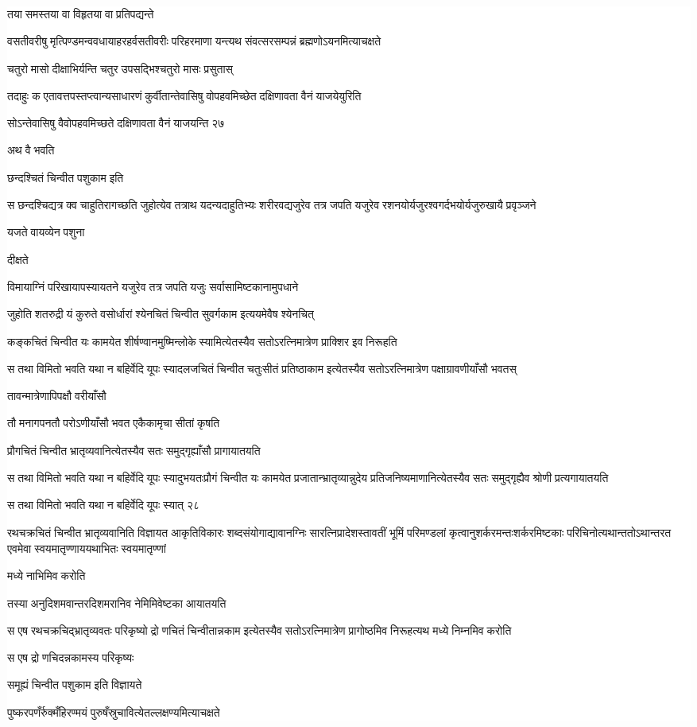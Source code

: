 तया समस्तया वा विहृतया वा प्रतिपद्यन्ते

वसतीवरीषु मृत्पिण्डमन्ववधायाहरहर्वसतीवरीः परिहरमाणा यन्त्यथ संवत्सरसम्पन्नं ब्रह्मणोऽयनमित्याचक्षते

चतुरो मासो दीक्षाभिर्यन्ति चतुर उपसद्भिश्चतुरो मासः प्रसुतास्

तदाहुः क एतावत्तपस्तप्त्वान्यसाधारणं कुर्वीतान्तेवासिषु वोपहवमिच्छेत दक्षिणावता वैनं याजयेयुरिति

सोऽन्तेवासिषु वैवोपहवमिच्छते दक्षिणावता वैनं याजयन्ति २७

 

अथ वै भवति

छन्दश्चितं चिन्वीत पशुकाम इति

स छन्दश्चिद्यत्र क्व चाहुतिरागच्छति जुहोत्येव तत्राथ यदन्यदाहुतिभ्यः शरीरवद्यजुरेव तत्र जपति यजुरेव रशनयोर्यजुरश्वगर्दभयोर्यजुरुखायै प्रवृञ्जने

यजते वायव्येन पशुना

दीक्षते

विमायाग्निं परिखायापस्यायतने यजुरेव तत्र जपति यजुः सर्वासामिष्टकानामुपधाने

जुहोति शतरुद्री यं कुरुते वसोर्धारां श्येनचितं चिन्वीत सुवर्गकाम इत्ययमेवैष श्येनचित्

 

कङ्कचितं चिन्वीत यः कामयेत शीर्षण्वानमुष्मिन्लोके स्यामित्येतस्यैव सतोऽरत्निमात्रेण प्राक्शिर इव निरूहति

स तथा विमितो भवति यथा न बहिर्वेदि यूपः स्यादलजचितं चिन्वीत चतुःसीतं प्रतिष्ठाकाम इत्येतस्यैव सतोऽरत्निमात्रेण पक्षाग्रावणीयाँसौ भवतस्

तावन्मात्रेणापिपक्षौ वरीयाँसौ

तौ मनागपनतौ परोऽणीयाँसौ भवत एकैकामृचा सीतां कृषति

प्रौगचितं चिन्वीत भ्रातृव्यवानित्येतस्यैव सतः समुद्गृह्याँसौ प्रागायातयति

स तथा विमितो भवति यथा न बहिर्वेदि यूपः स्यादुभयतःप्रौगं चिन्वीत यः कामयेत प्रजातान्भ्रातृव्यान्नुदेय प्रतिजनिष्यमाणानित्येतस्यैव सतः समुद्गृह्यैव श्रोणी प्रत्यगायातयति

स तथा विमितो भवति यथा न बहिर्वेदि यूपः स्यात् २८

 

रथचक्रचितं चिन्वीत भ्रातृव्यवानिति विज्ञायत आकृतिविकारः शब्दसंयोगाद्यावानग्निः सारत्निप्रादेशस्तावतीं भूमिं परिमण्डलां कृत्वानुशर्करमन्तःशर्करमिष्टकाः परिचिनोत्यथान्ततोऽथान्तरत एवमेवा स्वयमातृण्णाययथाभितः स्वयमातृण्णां 

मध्ये नाभिमिव करोति

तस्या अनुदिशमवान्तरदिशमरानिव नेमिमिवेष्टका आयातयति

स एष रथचक्रचिद्भ्रातृव्यवतः परिकृष्यो द्रो णचितं चिन्वीतान्नकाम इत्येतस्यैव सतोऽरत्निमात्रेण प्रागोष्ठमिव निरूहत्यथ मध्ये निम्नमिव करोति

स एष द्रो णचिदन्नकामस्य परिकृष्यः

समूह्यं चिन्वीत पशुकाम इति विज्ञायते

पुष्करपणँर्रुक्मँहिरण्मयं पुरुषँस्रुचावित्येतल्लक्षण्यमित्याचक्षते
